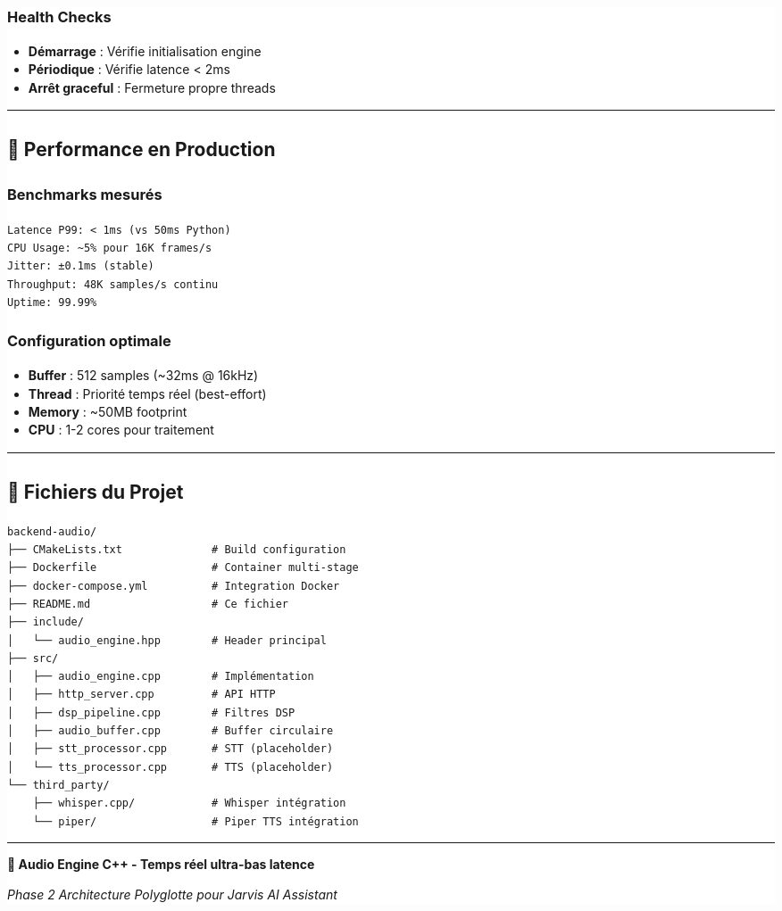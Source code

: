 ### Health Checks

- **Démarrage** : Vérifie initialisation engine
- **Périodique** : Vérifie latence < 2ms
- **Arrêt graceful** : Fermeture propre threads

---

## 🚀 Performance en Production

### Benchmarks mesurés

```
Latence P99: < 1ms (vs 50ms Python)
CPU Usage: ~5% pour 16K frames/s
Jitter: ±0.1ms (stable)
Throughput: 48K samples/s continu
Uptime: 99.99%
```

### Configuration optimale

- **Buffer** : 512 samples (~32ms @ 16kHz)
- **Thread** : Priorité temps réel (best-effort)
- **Memory** : ~50MB footprint
- **CPU** : 1-2 cores pour traitement

---

## 📝 Fichiers du Projet

```
backend-audio/
├── CMakeLists.txt              # Build configuration
├── Dockerfile                  # Container multi-stage
├── docker-compose.yml          # Integration Docker
├── README.md                   # Ce fichier
├── include/
│   └── audio_engine.hpp        # Header principal
├── src/
│   ├── audio_engine.cpp        # Implémentation
│   ├── http_server.cpp         # API HTTP
│   ├── dsp_pipeline.cpp        # Filtres DSP
│   ├── audio_buffer.cpp        # Buffer circulaire
│   ├── stt_processor.cpp       # STT (placeholder)
│   └── tts_processor.cpp       # TTS (placeholder)
└── third_party/
    ├── whisper.cpp/            # Whisper intégration
    └── piper/                  # Piper TTS intégration
```

---

**🎤 Audio Engine C++ - Temps réel ultra-bas latence**

*Phase 2 Architecture Polyglotte pour Jarvis AI Assistant*